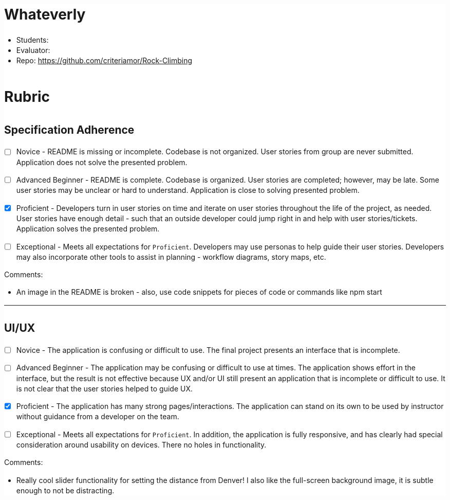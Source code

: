 # Whateverly 
* Students:
* Evaluator:
* Repo: https://github.com/criteriamor/Rock-Climbing

# Rubric

## Specification Adherence

* [ ] Novice - README is missing or incomplete. Codebase is not organized. User stories from group are never submitted. Application does not solve the presented problem.

* [ ] Advanced Beginner - README is complete. Codebase is organized. User stories are completed; however, may be late. Some user stories may be unclear or hard to understand. Application is close to solving presented problem.

* [x] Proficient - Developers turn in user stories on time and iterate on user stories throughout the life of the project, as needed. User stories have enough detail - such that an outside developer could jump right in and help with user stories/tickets. Application solves the presented problem.

* [ ] Exceptional - Meets all expectations for `Proficient`. Developers may use personas to help guide their user stories. Developers may also incorporate other tools to assist in planning - workflow diagrams, story maps, etc.


Comments:

* An image in the README is broken - also, use code snippets for pieces of code or commands like npm start 

------------------------------------------------------------------

## UI/UX

* [ ] Novice - The application is confusing or difficult to use. The final project presents an interface that is incomplete.

* [ ] Advanced Beginner - The application may be confusing or difficult to use at times. The application shows effort in the interface, but the result is not effective because UX and/or UI still present an application that is incomplete or difficult to use. It is not clear that the user stories helped to guide UX.

* [x] Proficient - The application has many strong pages/interactions. The application can stand on its own to be used by instructor without guidance from a developer on the team.

* [ ] Exceptional - Meets all expectations for `Proficient`. In addition, the application is fully responsive, and has clearly had special consideration around usability on devices. There no holes in functionality.


Comments:

* Really cool slider functionality for setting the distance from Denver! I also like the full-screen background image, it is subtle enough to not be distracting.
